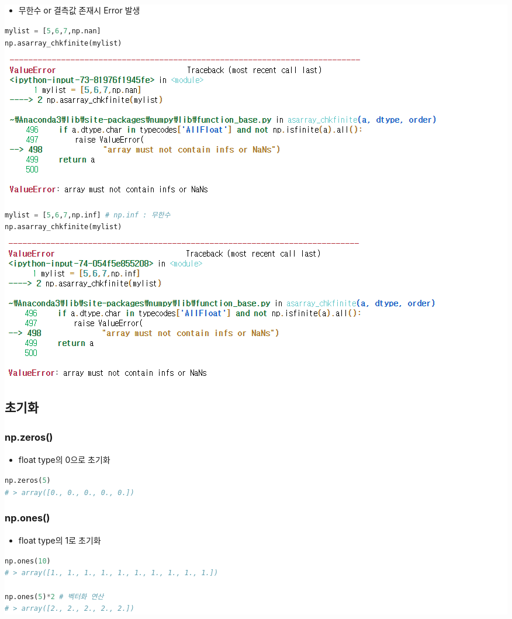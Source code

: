 - 무한수 or 결측값 존재시 Error 발생

```python
mylist = [5,6,7,np.nan]
np.asarray_chkfinite(mylist)
```

![image-20200115114817420](image/image-20200115114817420.png)

```python
mylist = [5,6,7,np.inf] # np.inf : 무한수
np.asarray_chkfinite(mylist)
```

![image-20200115114840378](image/image-20200115114840378.png)



## 초기화

### np.zeros()
- float type의 0으로 초기화
```python
np.zeros(5)
# > array([0., 0., 0., 0., 0.])
```
### np.ones()
- float type의 1로 초기화
```python
np.ones(10)
# > array([1., 1., 1., 1., 1., 1., 1., 1., 1., 1.])

np.ones(5)*2 # 벡터화 연산
# > array([2., 2., 2., 2., 2.])
```
